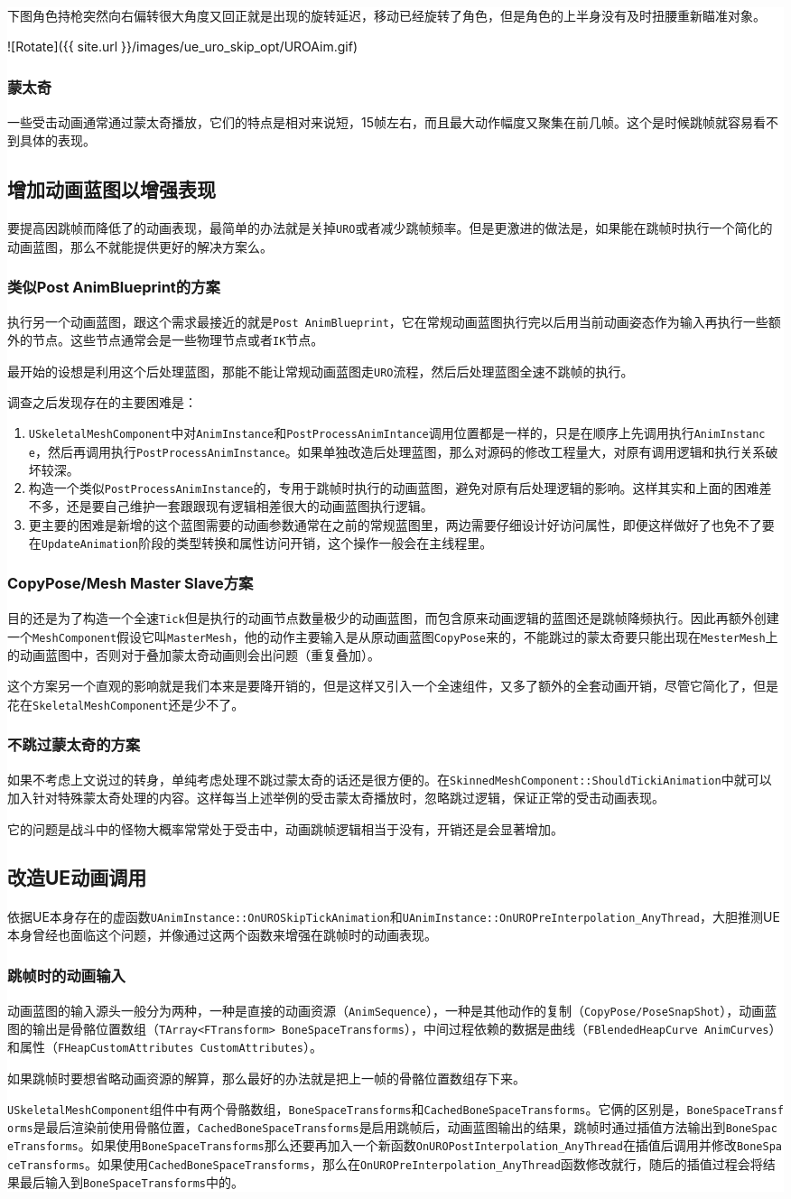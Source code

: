 下图角色持枪突然向右偏转很大角度又回正就是出现的旋转延迟，移动已经旋转了角色，但是角色的上半身没有及时扭腰重新瞄准对象。

![Rotate]({{ site.url }}/images/ue_uro_skip_opt/UROAim.gif)

### 蒙太奇
一些受击动画通常通过蒙太奇播放，它们的特点是相对来说短，15帧左右，而且最大动作幅度又聚集在前几帧。这个是时候跳帧就容易看不到具体的表现。

## 增加动画蓝图以增强表现
要提高因跳帧而降低了的动画表现，最简单的办法就是关掉`URO`或者减少跳帧频率。但是更激进的做法是，如果能在跳帧时执行一个简化的动画蓝图，那么不就能提供更好的解决方案么。

### 类似Post AnimBlueprint的方案
执行另一个动画蓝图，跟这个需求最接近的就是`Post AnimBlueprint`，它在常规动画蓝图执行完以后用当前动画姿态作为输入再执行一些额外的节点。这些节点通常会是一些物理节点或者`IK`节点。

最开始的设想是利用这个后处理蓝图，那能不能让常规动画蓝图走`URO`流程，然后后处理蓝图全速不跳帧的执行。

调查之后发现存在的主要困难是：
1. `USkeletalMeshComponent`中对`AnimInstance`和`PostProcessAnimIntance`调用位置都是一样的，只是在顺序上先调用执行`AnimInstance`，然后再调用执行`PostProcessAnimInstance`。如果单独改造后处理蓝图，那么对源码的修改工程量大，对原有调用逻辑和执行关系破坏较深。
1. 构造一个类似`PostProcessAnimInstance`的，专用于跳帧时执行的动画蓝图，避免对原有后处理逻辑的影响。这样其实和上面的困难差不多，还是要自己维护一套跟跟现有逻辑相差很大的动画蓝图执行逻辑。
1. 更主要的困难是新增的这个蓝图需要的动画参数通常在之前的常规蓝图里，两边需要仔细设计好访问属性，即便这样做好了也免不了要在`UpdateAnimation`阶段的类型转换和属性访问开销，这个操作一般会在主线程里。

### CopyPose/Mesh Master Slave方案
目的还是为了构造一个全速`Tick`但是执行的动画节点数量极少的动画蓝图，而包含原来动画逻辑的蓝图还是跳帧降频执行。因此再额外创建一个`MeshComponent`假设它叫`MasterMesh`，他的动作主要输入是从原动画蓝图`CopyPose`来的，不能跳过的蒙太奇要只能出现在`MesterMesh`上的动画蓝图中，否则对于叠加蒙太奇动画则会出问题（重复叠加）。

这个方案另一个直观的影响就是我们本来是要降开销的，但是这样又引入一个全速组件，又多了额外的全套动画开销，尽管它简化了，但是花在`SkeletalMeshComponent`还是少不了。

### 不跳过蒙太奇的方案
如果不考虑上文说过的转身，单纯考虑处理不跳过蒙太奇的话还是很方便的。在`SkinnedMeshComponent::ShouldTickiAnimation`中就可以加入针对特殊蒙太奇处理的内容。这样每当上述举例的受击蒙太奇播放时，忽略跳过逻辑，保证正常的受击动画表现。

它的问题是战斗中的怪物大概率常常处于受击中，动画跳帧逻辑相当于没有，开销还是会显著增加。

## 改造UE动画调用
依据UE本身存在的虚函数`UAnimInstance::OnUROSkipTickAnimation`和`UAnimInstance::OnUROPreInterpolation_AnyThread`，大胆推测UE本身曾经也面临这个问题，并像通过这两个函数来增强在跳帧时的动画表现。

### 跳帧时的动画输入
动画蓝图的输入源头一般分为两种，一种是直接的动画资源（`AnimSequence`），一种是其他动作的复制（`CopyPose/PoseSnapShot`），动画蓝图的输出是骨骼位置数组（`TArray<FTransform> BoneSpaceTransforms`），中间过程依赖的数据是曲线（`FBlendedHeapCurve AnimCurves`）和属性（`FHeapCustomAttributes CustomAttributes`）。

如果跳帧时要想省略动画资源的解算，那么最好的办法就是把上一帧的骨骼位置数组存下来。

`USkeletalMeshComponent`组件中有两个骨骼数组，`BoneSpaceTransforms`和`CachedBoneSpaceTransforms`。它俩的区别是，`BoneSpaceTransforms`是最后渲染前使用骨骼位置，`CachedBoneSpaceTransforms`是启用跳帧后，动画蓝图输出的结果，跳帧时通过插值方法输出到`BoneSpaceTransforms`。如果使用`BoneSpaceTransforms`那么还要再加入一个新函数`OnUROPostInterpolation_AnyThread`在插值后调用并修改`BoneSpaceTransforms`。如果使用`CachedBoneSpaceTransforms`，那么在`OnUROPreInterpolation_AnyThread`函数修改就行，随后的插值过程会将结果最后输入到`BoneSpaceTransforms`中的。
